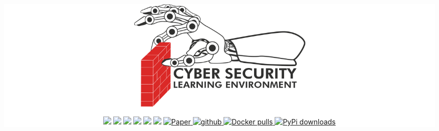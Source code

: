 <p align="center">
<img src="docs/img/csle_logo_cropped.png" width="40%" height="40%">
</p>

<p align="center">
    <a href="https://img.shields.io/badge/license-CC%20BY--SA%204.0-green">
        <img src="https://img.shields.io/badge/license-CC%20BY--SA%204.0-green" /></a>
    <a href="https://img.shields.io/badge/version-0.7.0-blue">
        <img src="https://img.shields.io/badge/version-0.7.0-blue" /></a>
    <a href="https://img.shields.io/badge/Maintained%3F-yes-green.svg">
        <img src="https://img.shields.io/badge/Maintained%3F-yes-green.svg" /></a>
    <a href="https://limmen.dev/csle">
        <img src="https://img.shields.io/website-up-down-green-red/http/shields.io.svg" /></a> 
     <a href="https://ieeexplore.ieee.org/document/9779345">
        <img src="https://zenodo.org/badge/doi/10.1109/TNSM.2022.3176781.svg" /></a>
     <a href="https://www.youtube.com/watch?v=iE2KPmtIs2A&" alt="youtube"> 
        <img src="https://img.shields.io/badge/Youtube-red.svg?logo=Youtube" /></a>
    <a href="https://arxiv.org/abs/2309.03292">
        <img src="https://img.shields.io/badge/arxiv-2309.03292-silver" alt="Paper">
    </a> 
    <a href="https://github.com/limmen/csle">
     <img src="https://img.shields.io/badge/-github-teal?logo=github" alt="github">
    </a>
    <a href="https://hub.docker.com/r/kimham/csle_cve_2010_0426_base/">
        <img src="https://badgen.net/docker/pulls/kimham/csle_cve_2010_0426_base?icon=docker&label=pulls" 
        alt="Docker pulls">
    </a>
    <a href="https://pypi.org/user/Limmen/">
        <img src="https://img.shields.io/pypi/dm/csle-collector" alt="PyPi downloads">
    </a>
    <a href="https://codecov.io/gh/Limmen/csle" > 